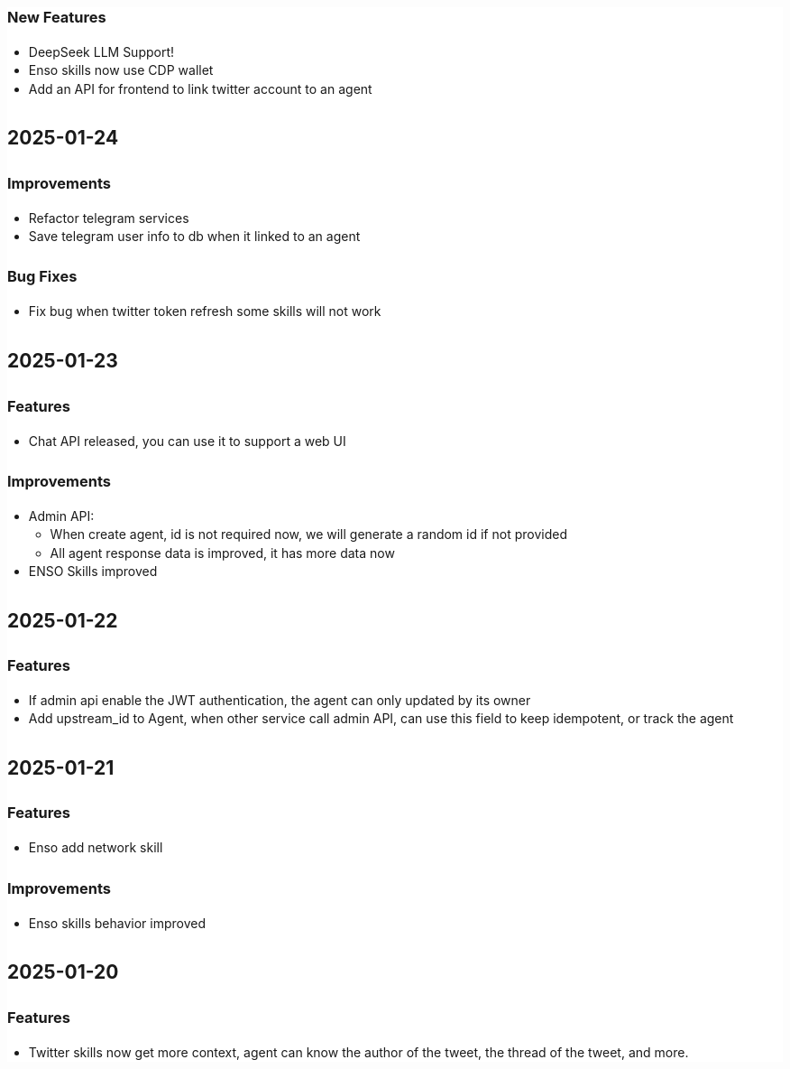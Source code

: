 ### New Features
- DeepSeek LLM Support!
- Enso skills now use CDP wallet
- Add an API for frontend to link twitter account to an agent

## 2025-01-24

### Improvements
- Refactor telegram services
- Save telegram user info to db when it linked to an agent

### Bug Fixes
- Fix bug when twitter token refresh some skills will not work

## 2025-01-23

### Features
- Chat API released, you can use it to support a web UI

### Improvements
- Admin API: 
  - When create agent, id is not required now, we will generate a random id if not provided
  - All agent response data is improved, it has more data now
- ENSO Skills improved

## 2025-01-22

### Features
- If admin api enable the JWT authentication, the agent can only updated by its owner
- Add upstream_id to Agent, when other service call admin API, can use this field to keep idempotent, or track the agent

## 2025-01-21

### Features
- Enso add network skill

### Improvements
- Enso skills behavior improved

## 2025-01-20

### Features
- Twitter skills now get more context, agent can know the author of the tweet, the thread of the tweet, and more.

